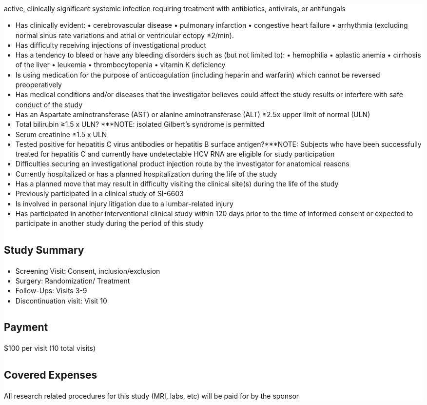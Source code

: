 active, clinically significant systemic infection requiring treatment with antibiotics, antivirals, or antifungals
- Has clinically evident:
    •	cerebrovascular disease
    •	pulmonary infarction
    •	congestive heart failure
    •	arrhythmia (excluding normal sinus rate variations and atrial or ventricular ectopy ≤2/min).
- Has difficulty receiving injections of investigational product 
- Has a tendency to bleed or have any bleeding disorders such as (but not limited to):
    •	hemophilia
    •	aplastic anemia
    •	cirrhosis of the liver
    •	leukemia
    •	thrombocytopenia
    •	vitamin K deficiency
- Is using medication for the purpose of anticoagulation (including heparin and warfarin) which cannot be reversed preoperatively
- Has medical conditions and/or diseases that the investigator believes could affect the study results or interfere with safe conduct of the study
- Has an Aspartate aminotransferase (AST) or alanine aminotransferase (ALT) ≥2.5x upper limit of normal (ULN)
- Total bilirubin ≥1.5 x ULN? ***NOTE: isolated Gilbert’s syndrome is permitted 
- Serum creatinine ≥1.5 x ULN
- Tested positive for hepatitis C virus antibodies or hepatitis B surface antigen?***NOTE: Subjects who have been successfully treated for hepatitis C and currently have undetectable HCV RNA are eligible for study participation
- Difficulties securing an investigational product injection route by the investigator for anatomical reasons
- Currently hospitalized or has a planned hospitalization during the life of the study
- Has a planned move that may result in difficulty visiting the clinical site(s) during the life of the study
- Previously participated in a clinical study of SI-6603
- Is involved in personal injury litigation due to a lumbar-related injury
- Has participated in another interventional clinical study within 120 days prior to the time of informed consent or expected to participate in another study during the period of this study


## Study Summary

- Screening Visit: Consent, inclusion/exclusion
- Surgery: Randomization/ Treatment
- Follow-Ups: Visits 3-9
- Discontinuation visit: Visit 10

## Payment
$100 per visit (10 total visits)

## Covered Expenses
All research related procedures for this study (MRI, labs, etc) will be paid for by the sponsor
